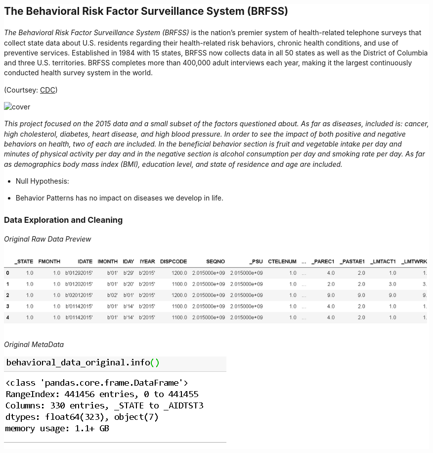 ## The Behavioral Risk Factor Surveillance System (BRFSS)


_The Behavioral Risk Factor Surveillance System (BRFSS)_ is the nation’s premier system of health-related telephone surveys that collect state data about U.S. residents regarding their health-related risk behaviors, chronic health conditions, and use of preventive services. Established in 1984 with 15 states, BRFSS now collects data in all 50 states as well as the District of Columbia and three U.S. territories. BRFSS completes more than 400,000 adult interviews each year, making it the largest continuously conducted health survey system in the world. 

(Courtsey: [CDC](https://www.cdc.gov/brfss/index.html))

![cover](./Images/cover1.png)

_This project focused on the 2015 data and a small subset of the factors questioned about. As far as diseases, included is: cancer, high cholesterol, diabetes, heart disease, and high blood pressure. In order to see the impact of both positive and negative  behaviors on health, two of each are included. In the beneficial behavior section is fruit and vegetable intake per day and minutes  of physical activity per day and in the negative section is alcohol consumption per day  and smoking rate per day. As far as  demographics body mass index (BMI), education level, and state of residence and age are included._

* Null Hypothesis:

* Behavior Patterns has no impact on diseases we develop in life.

### Data Exploration and Cleaning

_Original Raw Data Preview_

![Original_Data_Preview](Images/data_exploration/Original_Data_Preview.png)

_Original MetaData_

![metadata_original_data](Images/data_exploration/metadata_original_data.png)
